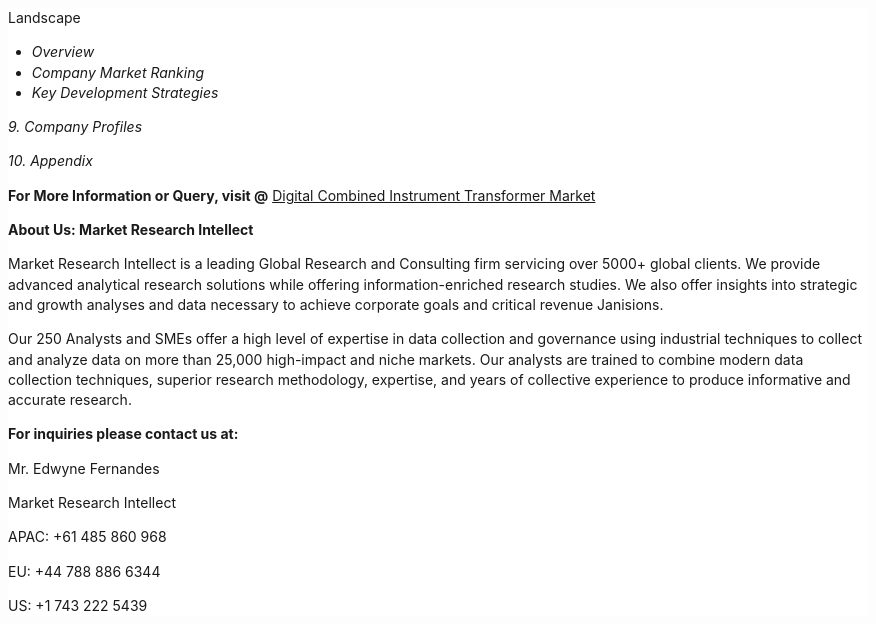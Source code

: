 Landscape</span></em></p><ul><li><em><span class="">Overview</span></em></li><li><em><span class="">Company Market Ranking</span></em></li><li><em><span class="">Key Development Strategies</span></em></li></ul><p><em><span class="font-[700]">9. Company Profiles</span></em></p><p><em><span class="font-[700]">10. Appendix</span></em></p><p><span class="font-[700]"><strong>For More Information or Query, visit&nbsp;@</strong>&nbsp;</span><span class="font-[700]"><a href="https://www.marketresearchintellect.com/product/digital-combined-instrument-transformer-market/?utm_source=Linkedin&utm_medium=863" target="_blank" data-tracking-control-name="article-ssr-frontend-pulse_little-text-block" data-tracking-will-navigate="" data-test-link="">Digital Combined Instrument Transformer Market</a></span></p><p><strong><span class="font-[700]">About Us: Market Research Intellect</span></strong></p><p><span class="">Market Research Intellect is a leading Global Research and Consulting firm servicing over 5000+ global clients. We provide advanced analytical research solutions while offering information-enriched research studies.&nbsp;</span>We also offer insights into strategic and growth analyses and data necessary to achieve corporate goals and critical revenue Janisions.</p><p><span class="">Our 250 Analysts and SMEs offer a high level of expertise in data collection and governance using industrial techniques to collect and analyze data on more than 25,000 high-impact and niche markets. Our analysts are trained to combine modern data collection techniques, superior research methodology, expertise, and years of collective experience to produce informative and accurate research.</span></p><p><strong>For inquiries please contact us at:</strong></p><p>Mr. Edwyne Fernandes</p><p>Market Research Intellect</p><p>APAC: +61 485 860 968</p><p>EU: +44 788 886 6344</p><p>US: +1 743 222 5439</p>
